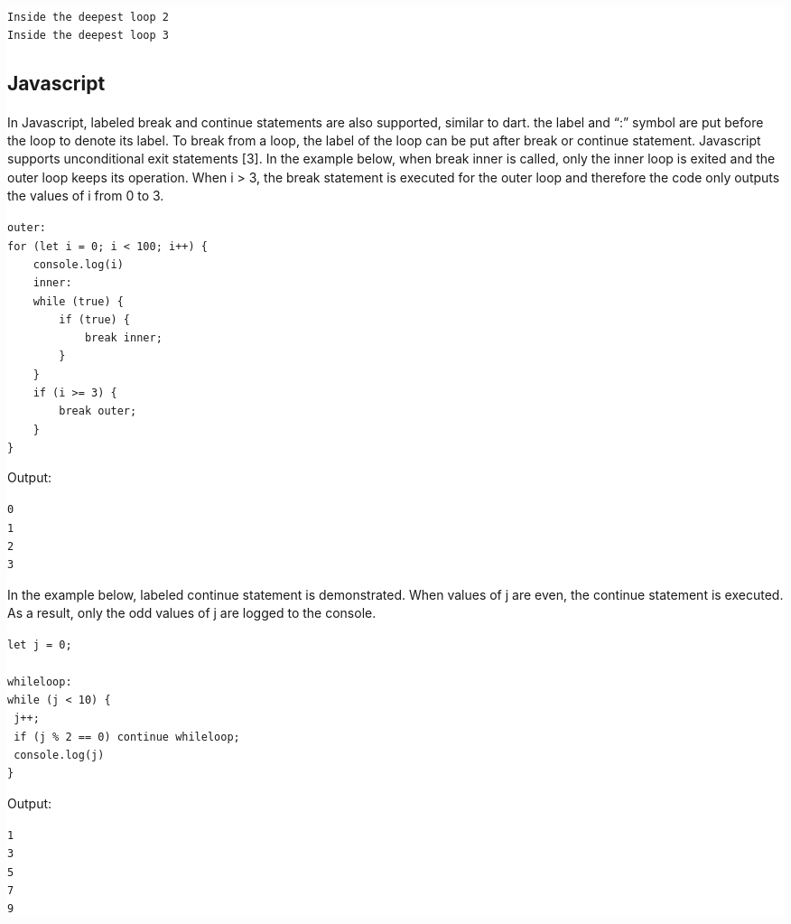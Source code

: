 ```
Inside the deepest loop 2
Inside the deepest loop 3
```

## Javascript
In Javascript, labeled break and continue statements are also supported, similar to dart. the label and “:” symbol are put before the loop to denote its label. To break from a loop, the label of the loop can be put after break or continue statement. Javascript supports unconditional exit statements [3]. 
In the example below, when break inner is called, only the inner loop is exited and the outer loop keeps its operation. When i > 3, the break statement is executed for the outer loop and therefore the code only outputs the values of i from 0 to 3. 
```
outer:
for (let i = 0; i < 100; i++) {
    console.log(i)
    inner:
    while (true) {
        if (true) {
            break inner;
        }
    }
    if (i >= 3) {
        break outer;
    }
}
```
Output:
```
0
1
2
3
```

In the example below, labeled continue statement is demonstrated. When values of j are even, the continue statement is executed. As a result, only the odd values of j are logged to the console.
```
let j = 0;

whileloop:
while (j < 10) {
 j++;
 if (j % 2 == 0) continue whileloop;
 console.log(j)
}
```
Output:
```
1
3
5
7
9
```

